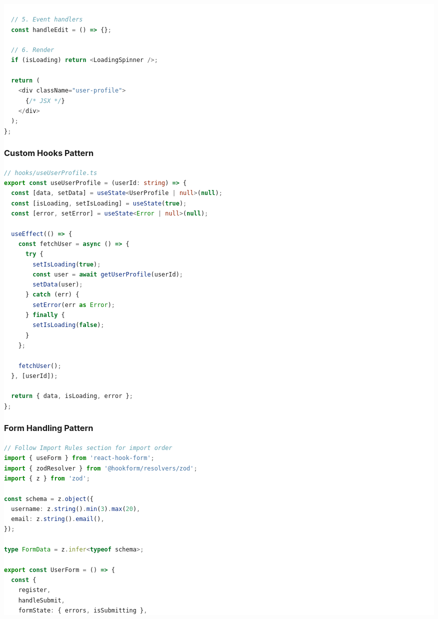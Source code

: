 ```typescript

  // 5. Event handlers
  const handleEdit = () => {};

  // 6. Render
  if (isLoading) return <LoadingSpinner />;

  return (
    <div className="user-profile">
      {/* JSX */}
    </div>
  );
};
```

### Custom Hooks Pattern

```typescript
// hooks/useUserProfile.ts
export const useUserProfile = (userId: string) => {
  const [data, setData] = useState<UserProfile | null>(null);
  const [isLoading, setIsLoading] = useState(true);
  const [error, setError] = useState<Error | null>(null);

  useEffect(() => {
    const fetchUser = async () => {
      try {
        setIsLoading(true);
        const user = await getUserProfile(userId);
        setData(user);
      } catch (err) {
        setError(err as Error);
      } finally {
        setIsLoading(false);
      }
    };

    fetchUser();
  }, [userId]);

  return { data, isLoading, error };
};
```

### Form Handling Pattern

```typescript
// Follow Import Rules section for import order
import { useForm } from 'react-hook-form';
import { zodResolver } from '@hookform/resolvers/zod';
import { z } from 'zod';

const schema = z.object({
  username: z.string().min(3).max(20),
  email: z.string().email(),
});

type FormData = z.infer<typeof schema>;

export const UserForm = () => {
  const {
    register,
    handleSubmit,
    formState: { errors, isSubmitting },
```